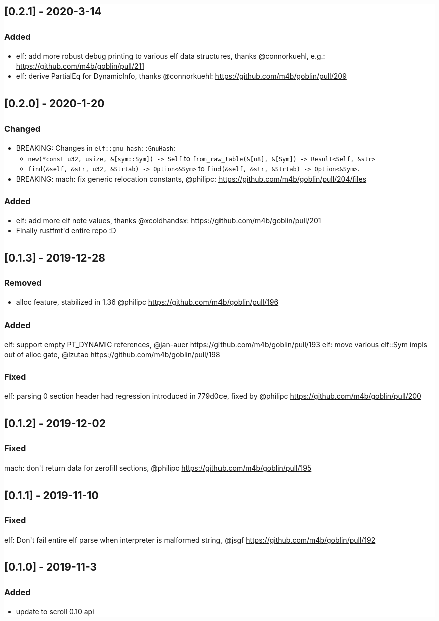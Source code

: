 ## [0.2.1] - 2020-3-14
### Added
- elf: add more robust debug printing to various elf data structures, thanks @connorkuehl, e.g.: https://github.com/m4b/goblin/pull/211
- elf: derive PartialEq for DynamicInfo, thanks @connorkuehl: https://github.com/m4b/goblin/pull/209

## [0.2.0] - 2020-1-20
### Changed
- BREAKING: Changes in `elf::gnu_hash::GnuHash`:
  + `new(*const u32, usize, &[sym::Sym]) -> Self`
    to `from_raw_table(&[u8], &[Sym]) -> Result<Self, &str>`
  + `find(&self, &str, u32, &Strtab) -> Option<&Sym>`
    to `find(&self, &str, &Strtab) -> Option<&Sym>`.
- BREAKING: mach: fix generic relocation constants, @philipc: https://github.com/m4b/goblin/pull/204/files
### Added
- elf: add more elf note values, thanks @xcoldhandsx: https://github.com/m4b/goblin/pull/201
- Finally rustfmt'd entire repo :D

## [0.1.3] - 2019-12-28
### Removed
- alloc feature, stabilized in 1.36 @philipc https://github.com/m4b/goblin/pull/196
### Added
elf: support empty PT_DYNAMIC references, @jan-auer https://github.com/m4b/goblin/pull/193
elf: move various elf::Sym impls out of alloc gate, @lzutao https://github.com/m4b/goblin/pull/198
### Fixed
elf: parsing 0 section header had regression introduced in 779d0ce, fixed by @philipc https://github.com/m4b/goblin/pull/200

## [0.1.2] - 2019-12-02
### Fixed
mach: don't return data for zerofill sections, @philipc https://github.com/m4b/goblin/pull/195

## [0.1.1] - 2019-11-10
### Fixed
elf: Don't fail entire elf parse when interpreter is malformed string, @jsgf https://github.com/m4b/goblin/pull/192

## [0.1.0] - 2019-11-3
### Added
- update to scroll 0.10 api
